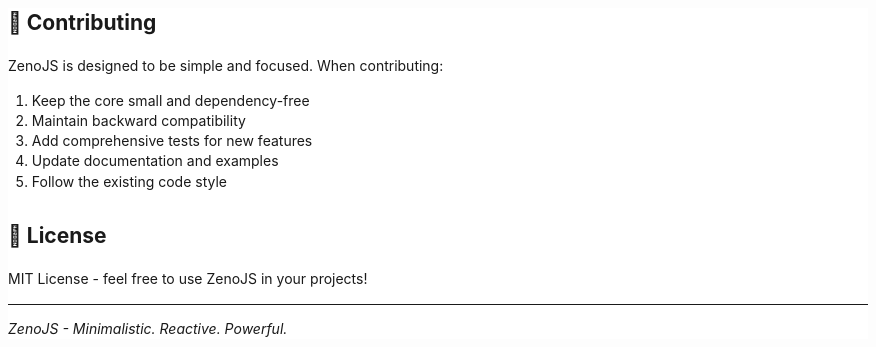 ## 🤝 Contributing

ZenoJS is designed to be simple and focused. When contributing:

1. Keep the core small and dependency-free
2. Maintain backward compatibility
3. Add comprehensive tests for new features
4. Update documentation and examples
5. Follow the existing code style

## 📄 License

MIT License - feel free to use ZenoJS in your projects!

---

*ZenoJS - Minimalistic. Reactive. Powerful.*
